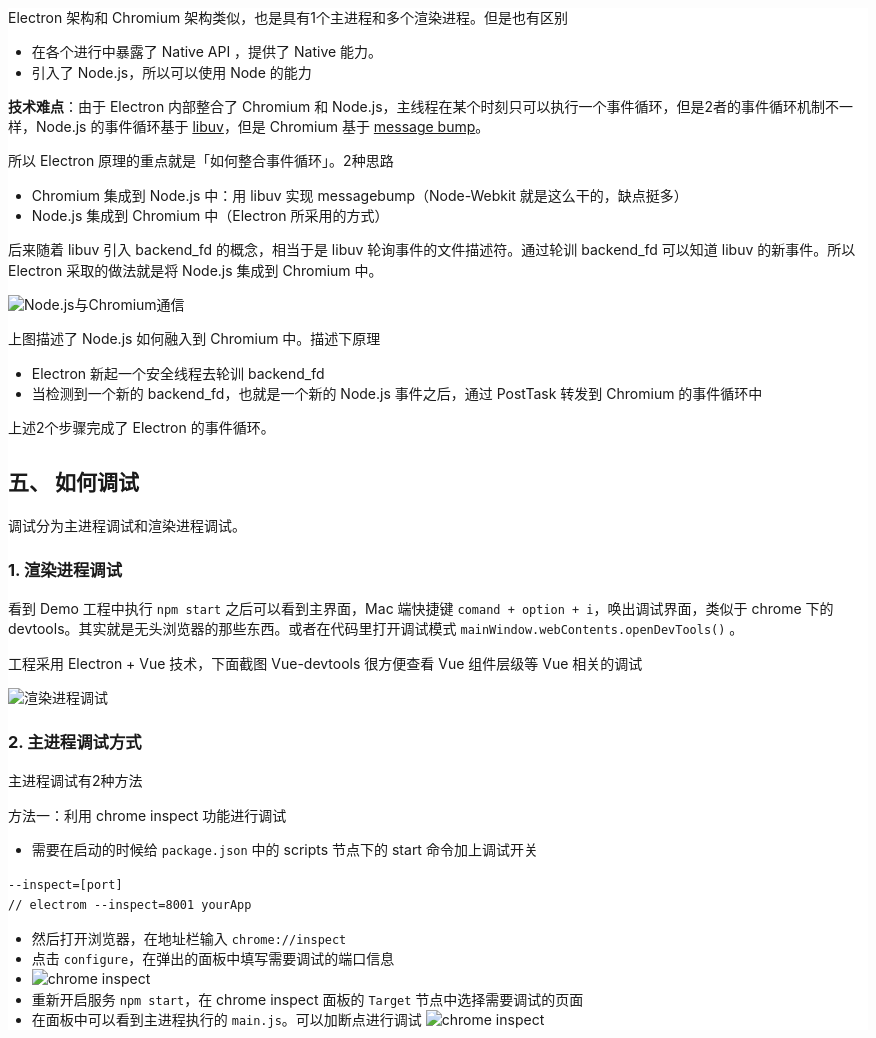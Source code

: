 

Electron 架构和 Chromium 架构类似，也是具有1个主进程和多个渲染进程。但是也有区别

- 在各个进行中暴露了 Native API ，提供了 Native 能力。
- 引入了 Node.js，所以可以使用 Node 的能力



**技术难点**：由于 Electron 内部整合了 Chromium 和 Node.js，主线程在某个时刻只可以执行一个事件循环，但是2者的事件循环机制不一样，Node.js 的事件循环基于 [libuv](https://github.com/libuv/libuv)，但是 Chromium 基于 [message bump](https://chromium.googlesource.com/chromium/chromium/+/master/base/message_pump.h)。

所以 Electron 原理的重点就是「如何整合事件循环」。2种思路

- Chromium 集成到 Node.js 中：用 libuv 实现 messagebump（Node-Webkit 就是这么干的，缺点挺多）
- Node.js 集成到 Chromium 中（Electron 所采用的方式）

后来随着 libuv 引入 backend_fd 的概念，相当于是 libuv 轮询事件的文件描述符。通过轮训 backend_fd 可以知道 libuv 的新事件。所以 Electron 采取的做法就是将 Node.js 集成到 Chromium 中。



![Node.js与Chromium通信](https://raw.githubusercontent.com/FantasticLBP/knowledge-kit/master/assets/2020-05-03-ChromiumCommunicateWithNode.png)

上图描述了 Node.js 如何融入到 Chromium  中。描述下原理

- Electron 新起一个安全线程去轮训 backend_fd
- 当检测到一个新的 backend_fd，也就是一个新的 Node.js 事件之后，通过 PostTask 转发到 Chromium 的事件循环中

上述2个步骤完成了 Electron 的事件循环。







## 五、 如何调试

调试分为主进程调试和渲染进程调试。



### 1. 渲染进程调试

看到 Demo 工程中执行 `npm start` 之后可以看到主界面，Mac 端快捷键 `comand + option + i`，唤出调试界面，类似于 chrome 下的 devtools。其实就是无头浏览器的那些东西。或者在代码里打开调试模式 `mainWindow.webContents.openDevTools()` 。

工程采用 Electron + Vue 技术，下面截图 Vue-devtools 很方便查看 Vue 组件层级等 Vue 相关的调试

![渲染进程调试](https://raw.githubusercontent.com/FantasticLBP/knowledge-kit/master/assets/2020-05-04-ElectronVue.png)

### 2. 主进程调试方式

主进程调试有2种方法

方法一：利用 chrome inspect 功能进行调试

- 需要在启动的时候给 `package.json` 中的 scripts 节点下的 start 命令加上调试开关
```shell
--inspect=[port]
// electrom --inspect=8001 yourApp
```
- 然后打开浏览器，在地址栏输入 `chrome://inspect`
- 点击 `configure`，在弹出的面板中填写需要调试的端口信息
- ![chrome inspect](https://raw.githubusercontent.com/FantasticLBP/knowledge-kit/master/assets/2020-04-21-electronChromeInspect.png)
- 重新开启服务 `npm start`，在 chrome inspect 面板的 `Target` 节点中选择需要调试的页面
- 在面板中可以看到主进程执行的 `main.js`。可以加断点进行调试
  ![chrome inspect](./../assets/2020-04-21-Electron-MainProcessInspect.png)
